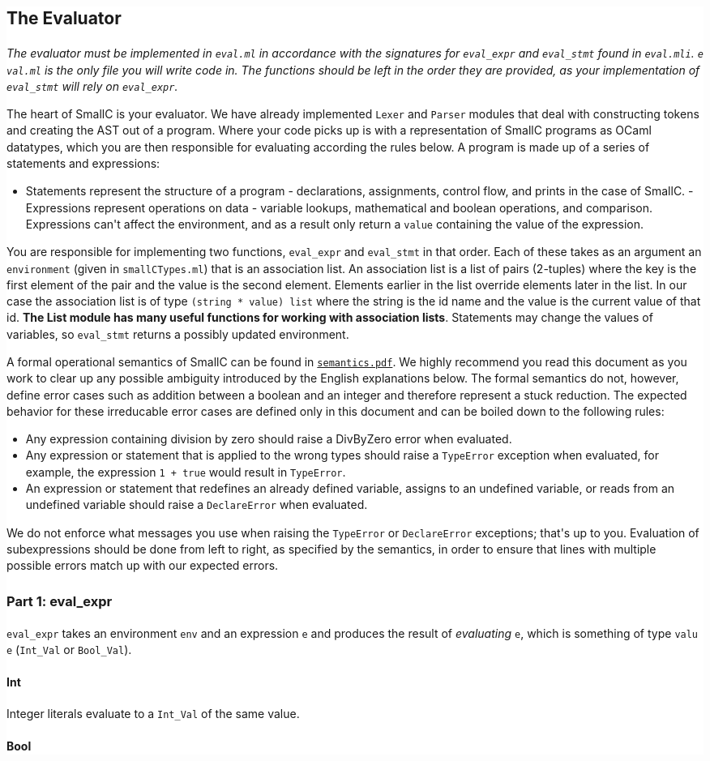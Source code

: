 The Evaluator
-------------
*The evaluator must be implemented in `eval.ml` in accordance with the signatures for `eval_expr` and `eval_stmt` found in `eval.mli`. `eval.ml` is the only file you will write code in. The functions should be left in the order they are provided, as your implementation of `eval_stmt` will rely on `eval_expr`.*

The heart of SmallC is your evaluator. We have already implemented `Lexer` and `Parser` modules that deal with constructing tokens and creating the AST out of a program. Where your code picks up is with a representation of SmallC programs as OCaml datatypes, which you are then responsible for evaluating according the rules below. A program is made up of a series of statements and expressions:

- Statements represent the structure of a program - declarations, assignments, control flow, and prints in the case of SmallC. - Expressions represent operations on data - variable lookups, mathematical and boolean operations, and comparison. Expressions can't affect the environment, and as a result only return a `value` containing the value of the expression.

You are responsible for implementing two functions, `eval_expr` and `eval_stmt` in that order. Each of these takes as an argument an `environment` (given in `smallCTypes.ml`) that is an association list. An association list is a list of pairs (2-tuples) where the key is the first element of the pair and the value is the second element. Elements earlier in the list override elements later in the list. In our case the association list is of type `(string * value) list` where the string is the id name and the value is the current value of that id. **The List module has many useful functions for working with association lists**. Statements may change the values of variables, so `eval_stmt` returns a possibly updated environment.

A formal operational semantics of SmallC can be found in [`semantics.pdf`][semantics document]. We highly recommend you read this document as you work to clear up any possible ambiguity introduced by the English explanations below. The formal semantics do not, however, define error cases such as addition between a boolean and an integer and therefore represent a stuck reduction. The expected behavior for these irreducable error cases are defined only in this document and can be boiled down to the following rules:
- Any expression containing division by zero should raise a DivByZero error when evaluated.
- Any expression or statement that is applied to the wrong types should raise a `TypeError` exception when evaluated, for example, the expression `1 + true` would result in `TypeError`.
- An expression or statement that redefines an already defined variable, assigns to an undefined variable, or reads from an undefined variable should raise a `DeclareError` when evaluated.

We do not enforce what messages you use when raising the `TypeError` or `DeclareError` exceptions; that's up to you. Evaluation of subexpressions should be done from left to right, as specified by the semantics, in order to ensure that lines with multiple possible errors match up with our expected errors.

### Part 1: eval_expr

`eval_expr` takes an environment `env` and an expression `e` and produces the result of _evaluating_ `e`, which is something of type `value` (`Int_Val` or `Bool_Val`).

#### Int

Integer literals evaluate to a `Int_Val` of the same value.

#### Bool


[list doc]: https://caml.inria.fr/pub/docs/manual-ocaml/libref/List.html
[hack github]: https://github.com/facebook/hhvm/tree/master/hphp/hack
[semantics document]: semantics.pdf
[pervasives doc]: https://caml.inria.fr/pub/docs/manual-ocaml/libref/Pervasives.html
[git instructions]: ../git_cheatsheet.md
[submit server]: submit.cs.umd.edu
[web submit link]: image-resources/web_submit.jpg
[web upload example]: image-resources/web_upload.jpg